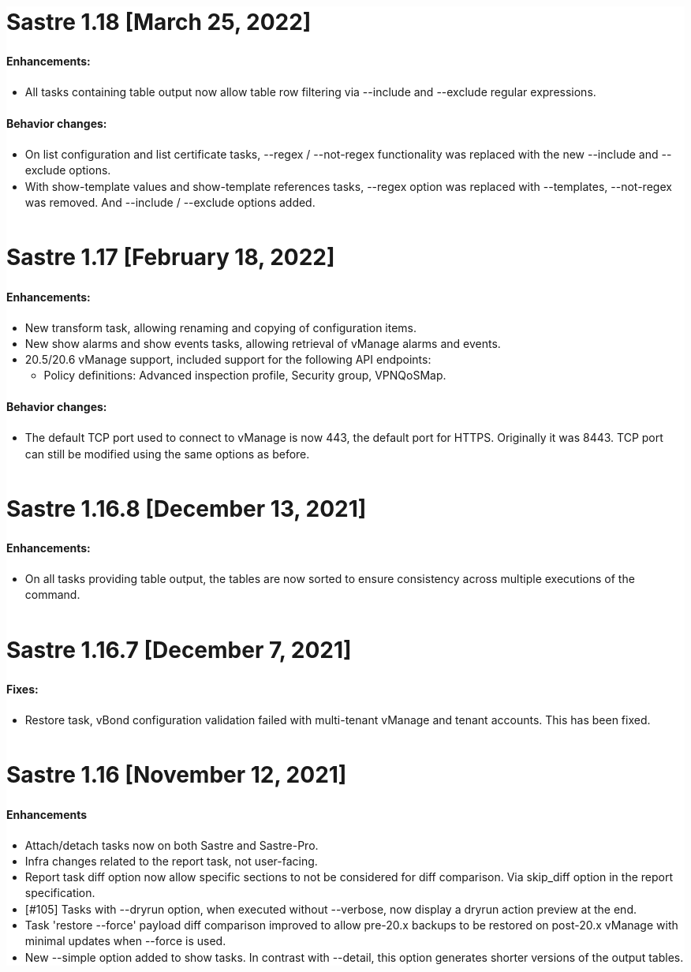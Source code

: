 
Sastre 1.18 [March 25, 2022]
================================

#### Enhancements:
- All tasks containing table output now allow table row filtering via --include and --exclude regular expressions. 

#### Behavior changes:
- On list configuration and list certificate tasks, --regex / --not-regex functionality was replaced with the new --include and --exclude options.
- With show-template values and show-template references tasks, --regex option was replaced with --templates, --not-regex was removed. And --include / --exclude options added.


Sastre 1.17 [February 18, 2022]
================================

#### Enhancements:
- New transform task, allowing renaming and copying of configuration items.
- New show alarms and show events tasks, allowing retrieval of vManage alarms and events.
- 20.5/20.6 vManage support, included support for the following API endpoints:
  - Policy definitions: Advanced inspection profile, Security group, VPNQoSMap.

#### Behavior changes:
- The default TCP port used to connect to vManage is now 443, the default port for HTTPS. Originally it was 8443. TCP port can still be modified using the same options as before.


Sastre 1.16.8 [December 13, 2021]
================================

#### Enhancements:
- On all tasks providing table output, the tables are now sorted to ensure consistency across multiple executions of the command.


Sastre 1.16.7 [December 7, 2021]
================================

#### Fixes:
- Restore task, vBond configuration validation failed with multi-tenant vManage and tenant accounts. This has been fixed.


Sastre 1.16 [November 12, 2021]
================================

#### Enhancements
- Attach/detach tasks now on both Sastre and Sastre-Pro.
- Infra changes related to the report task, not user-facing.
- Report task diff option now allow specific sections to not be considered for diff comparison. Via skip_diff option in the report specification.
- [#105] Tasks with --dryrun option, when executed without --verbose, now display a dryrun action preview at the end.
- Task 'restore --force' payload diff comparison improved to allow pre-20.x backups to be restored on post-20.x vManage 
  with minimal updates when --force is used.
- New --simple option added to show tasks. In contrast with --detail, this option generates shorter versions of the output tables.
